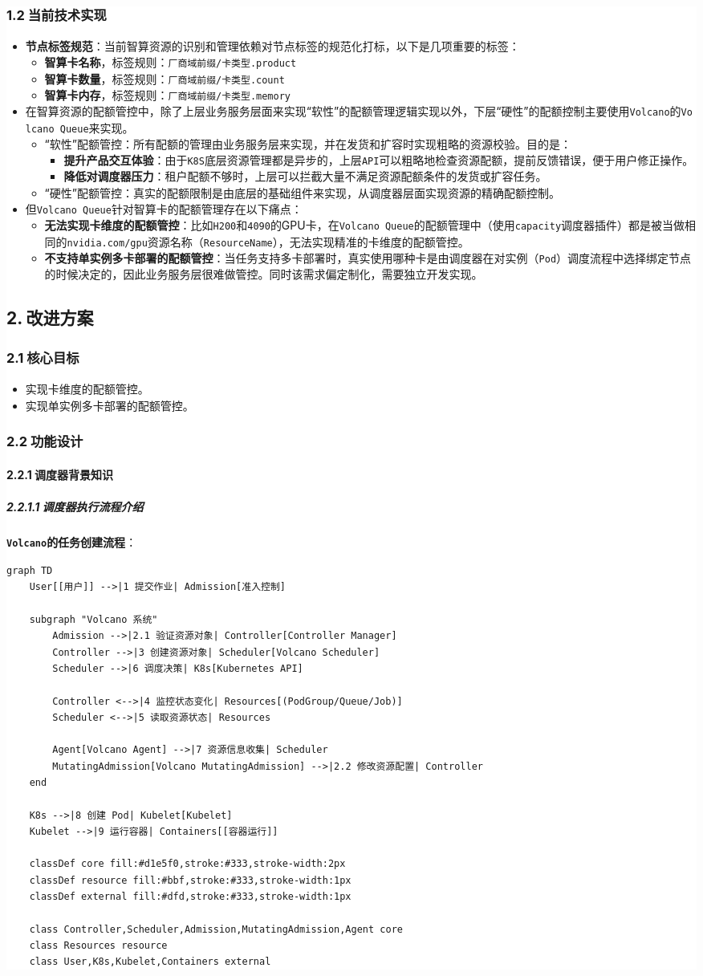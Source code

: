 ### 1.2 当前技术实现
- **节点标签规范**：当前智算资源的识别和管理依赖对节点标签的规范化打标，以下是几项重要的标签：
  - **智算卡名称**，标签规则：`厂商域前缀/卡类型.product`
  - **智算卡数量**，标签规则：`厂商域前缀/卡类型.count`
  - **智算卡内存**，标签规则：`厂商域前缀/卡类型.memory`
- 在智算资源的配额管控中，除了上层业务服务层面来实现“软性”的配额管理逻辑实现以外，下层“硬性”的配额控制主要使用`Volcano`的`Volcano Queue`来实现。
  - “软性”配额管控：所有配额的管理由业务服务层来实现，并在发货和扩容时实现粗略的资源校验。目的是：
    - **提升产品交互体验**：由于`K8S`底层资源管理都是异步的，上层`API`可以粗略地检查资源配额，提前反馈错误，便于用户修正操作。
    - **降低对调度器压力**：租户配额不够时，上层可以拦截大量不满足资源配额条件的发货或扩容任务。
  - “硬性”配额管控：真实的配额限制是由底层的基础组件来实现，从调度器层面实现资源的精确配额控制。
- 但`Volcano Queue`针对智算卡的配额管理存在以下痛点：
  - **无法实现卡维度的配额管控**：比如`H200`和`4090`的GPU卡，在`Volcano Queue`的配额管理中（使用`capacity`调度器插件）都是被当做相同的`nvidia.com/gpu`资源名称（`ResourceName`），无法实现精准的卡维度的配额管控。
  - **不支持单实例多卡部署的配额管控**：当任务支持多卡部署时，真实使用哪种卡是由调度器在对实例（`Pod`）调度流程中选择绑定节点的时候决定的，因此业务服务层很难做管控。同时该需求偏定制化，需要独立开发实现。
## 2. 改进方案
### 2.1 核心目标
- 实现卡维度的配额管控。
- 实现单实例多卡部署的配额管控。
### 2.2 功能设计
#### 2.2.1 调度器背景知识
##### 2.2.1.1 调度器执行流程介绍
**`Volcano`的任务创建流程**：

```mermaid
graph TD
    User[[用户]] -->|1 提交作业| Admission[准入控制]
    
    subgraph "Volcano 系统"
        Admission -->|2.1 验证资源对象| Controller[Controller Manager]
        Controller -->|3 创建资源对象| Scheduler[Volcano Scheduler]
        Scheduler -->|6 调度决策| K8s[Kubernetes API]
        
        Controller <-->|4 监控状态变化| Resources[(PodGroup/Queue/Job)]
        Scheduler <-->|5 读取资源状态| Resources
        
        Agent[Volcano Agent] -->|7 资源信息收集| Scheduler
        MutatingAdmission[Volcano MutatingAdmission] -->|2.2 修改资源配置| Controller
    end
    
    K8s -->|8 创建 Pod| Kubelet[Kubelet]
    Kubelet -->|9 运行容器| Containers[[容器运行]]
    
    classDef core fill:#d1e5f0,stroke:#333,stroke-width:2px
    classDef resource fill:#bbf,stroke:#333,stroke-width:1px
    classDef external fill:#dfd,stroke:#333,stroke-width:1px
    
    class Controller,Scheduler,Admission,MutatingAdmission,Agent core
    class Resources resource
    class User,K8s,Kubelet,Containers external
```
